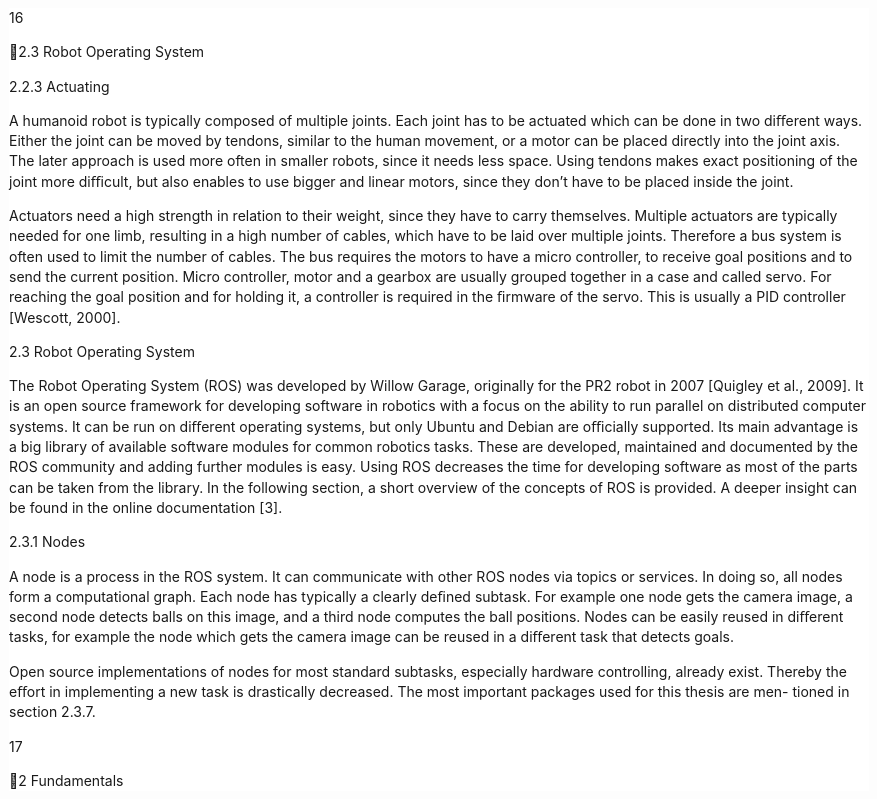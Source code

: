 16

2.3 Robot Operating System

2.2.3 Actuating

A humanoid robot is typically composed of multiple joints. Each joint has to be
actuated which can be done in two diﬀerent ways. Either the joint can be moved
by tendons, similar to the human movement, or a motor can be placed directly into
the joint axis. The later approach is used more often in smaller robots, since it
needs less space. Using tendons makes exact positioning of the joint more diﬃcult,
but also enables to use bigger and linear motors, since they don’t have to be placed
inside the joint.

Actuators need a high strength in relation to their weight, since they have to carry
themselves. Multiple actuators are typically needed for one limb, resulting in a high
number of cables, which have to be laid over multiple joints. Therefore a bus system
is often used to limit the number of cables. The bus requires the motors to have a
micro controller, to receive goal positions and to send the current position. Micro
controller, motor and a gearbox are usually grouped together in a case and called
servo. For reaching the goal position and for holding it, a controller is required in
the ﬁrmware of the servo. This is usually a PID controller [Wescott, 2000].

2.3 Robot Operating System

The Robot Operating System (ROS) was developed by Willow Garage, originally
for the PR2 robot in 2007 [Quigley et al., 2009]. It is an open source framework
for developing software in robotics with a focus on the ability to run parallel on
distributed computer systems.
It can be run on diﬀerent operating systems, but
only Ubuntu and Debian are oﬃcially supported. Its main advantage is a big library
of available software modules for common robotics tasks. These are developed,
maintained and documented by the ROS community and adding further modules is
easy. Using ROS decreases the time for developing software as most of the parts can
be taken from the library. In the following section, a short overview of the concepts
of ROS is provided. A deeper insight can be found in the online documentation [3].

2.3.1 Nodes

A node is a process in the ROS system. It can communicate with other ROS nodes
via topics or services.
In doing so, all nodes form a computational graph. Each
node has typically a clearly deﬁned subtask. For example one node gets the camera
image, a second node detects balls on this image, and a third node computes the
ball positions. Nodes can be easily reused in diﬀerent tasks, for example the node
which gets the camera image can be reused in a diﬀerent task that detects goals.

Open source implementations of nodes for most standard subtasks, especially
hardware controlling, already exist. Thereby the eﬀort in implementing a new task
is drastically decreased. The most important packages used for this thesis are men-
tioned in section 2.3.7.

17

2 Fundamentals
